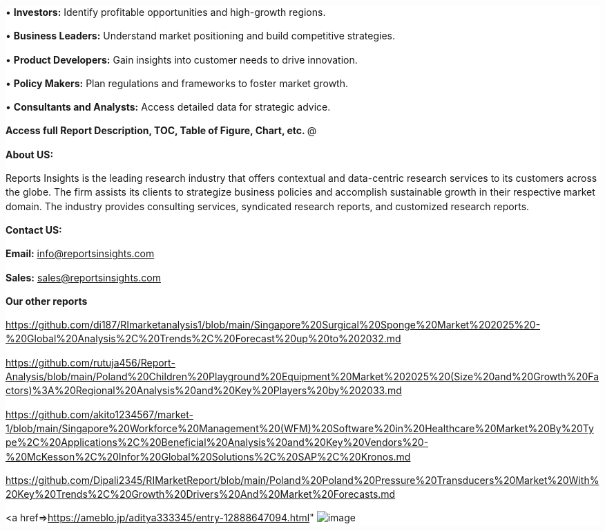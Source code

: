 • <strong>Investors:</strong> Identify profitable opportunities and high-growth regions.

• <strong>Business Leaders:</strong> Understand market positioning and build competitive strategies.

• <strong>Product Developers:</strong> Gain insights into customer needs to drive innovation.

• <strong>Policy Makers:</strong> Plan regulations and frameworks to foster market growth.

• <strong>Consultants and Analysts:</strong> Access detailed data for strategic advice.
</ul>
<strong>Access full Report Description, TOC, Table of Figure, Chart, etc. </strong>@  <a href= style=color:#0000ff;></a></font>

<strong><strong>About US</strong>:</strong>

Reports Insights is the leading research industry that offers contextual and data-centric research services to its customers across the globe. The firm assists its clients to strategize business policies and accomplish sustainable growth in their respective market domain. The industry provides consulting services, syndicated research reports, and customized research reports.

<strong>Contact US:</strong>

<p class=""""><b>Email:</b> <a href=mailto:info@reportsinsights.com>info@reportsinsights.com</a></p>
<p class=""""><b>Sales:</b> <a href=mailto:sales@reportsinsights.com>sales@reportsinsights.com</a></p>

<strong>Our other reports</strong>

<a href=https://github.com/di187/RImarketanalysis1/blob/main/Singapore%20Surgical%20Sponge%20Market%202025%20-%20Global%20Analysis%2C%20Trends%2C%20Forecast%20up%20to%202032.md>https://github.com/di187/RImarketanalysis1/blob/main/Singapore%20Surgical%20Sponge%20Market%202025%20-%20Global%20Analysis%2C%20Trends%2C%20Forecast%20up%20to%202032.md</a>

<a href=https://github.com/rutuja456/Report-Analysis/blob/main/Poland%20Children%20Playground%20Equipment%20Market%202025%20(Size%20and%20Growth%20Factors)%3A%20Regional%20Analysis%20and%20Key%20Players%20by%202033.md>https://github.com/rutuja456/Report-Analysis/blob/main/Poland%20Children%20Playground%20Equipment%20Market%202025%20(Size%20and%20Growth%20Factors)%3A%20Regional%20Analysis%20and%20Key%20Players%20by%202033.md</a>

<a href=https://github.com/akito1234567/market-1/blob/main/Singapore%20Workforce%20Management%20(WFM)%20Software%20in%20Healthcare%20Market%20By%20Type%2C%20Applications%2C%20Beneficial%20Analysis%20and%20Key%20Vendors%20-%20McKesson%2C%20Infor%20Global%20Solutions%2C%20SAP%2C%20Kronos.md>https://github.com/akito1234567/market-1/blob/main/Singapore%20Workforce%20Management%20(WFM)%20Software%20in%20Healthcare%20Market%20By%20Type%2C%20Applications%2C%20Beneficial%20Analysis%20and%20Key%20Vendors%20-%20McKesson%2C%20Infor%20Global%20Solutions%2C%20SAP%2C%20Kronos.md</a>

<a href=https://github.com/Dipali2345/RIMarketReport/blob/main/Poland%20Poland%20Pressure%20Transducers%20Market%20With%20Key%20Trends%2C%20Growth%20Drivers%20And%20Market%20Forecasts.md>https://github.com/Dipali2345/RIMarketReport/blob/main/Poland%20Poland%20Pressure%20Transducers%20Market%20With%20Key%20Trends%2C%20Growth%20Drivers%20And%20Market%20Forecasts.md</a>

<a href=>https://ameblo.jp/aditya333345/entry-12888647094.html</a>"
![image](https://github.com/user-attachments/assets/af88f904-61e7-43c0-82f5-aa9ad380a629)
